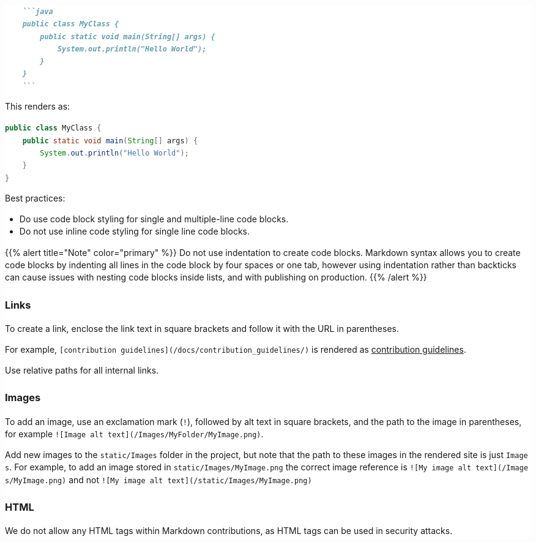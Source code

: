 ```md
    ```java
    public class MyClass {
        public static void main(String[] args) {
            System.out.println("Hello World");
        }
    }
    ```
```

This renders as:

```java
public class MyClass {
    public static void main(String[] args) {
        System.out.println("Hello World");
    }
}
```

Best practices:

* Do use code block styling for single and multiple-line code blocks.
* Do not use inline code styling for single line code blocks.

{{% alert title="Note" color="primary" %}}
Do not use indentation to create code blocks. Markdown syntax allows you to create code blocks by indenting all lines in the code block by four spaces or one tab, however using indentation rather than backticks can cause issues with nesting code blocks inside lists, and with publishing on production.
{{% /alert %}}

### Links

To create a link, enclose the link text in square brackets and follow it with the URL in parentheses.

For example, `[contribution guidelines](/docs/contribution_guidelines/)` is rendered as [contribution guidelines](/docs/contribution_guidelines/).

Use relative paths for all internal links.

### Images

To add an image, use an exclamation mark (`!`), followed by alt text in square brackets, and the path to the image in parentheses, for example `![Image alt text](/Images/MyFolder/MyImage.png)`.

Add new images to the `static/Images` folder in the project, but note that the path to these images in the rendered site is just `Images`. For example, to add an image stored in `static/Images/MyImage.png` the correct image reference is `![My image alt text](/Images/MyImage.png)` and not `![My image alt text](/static/Images/MyImage.png)`

### HTML

We do not allow any HTML tags within Markdown contributions, as HTML tags can be used in security attacks.
